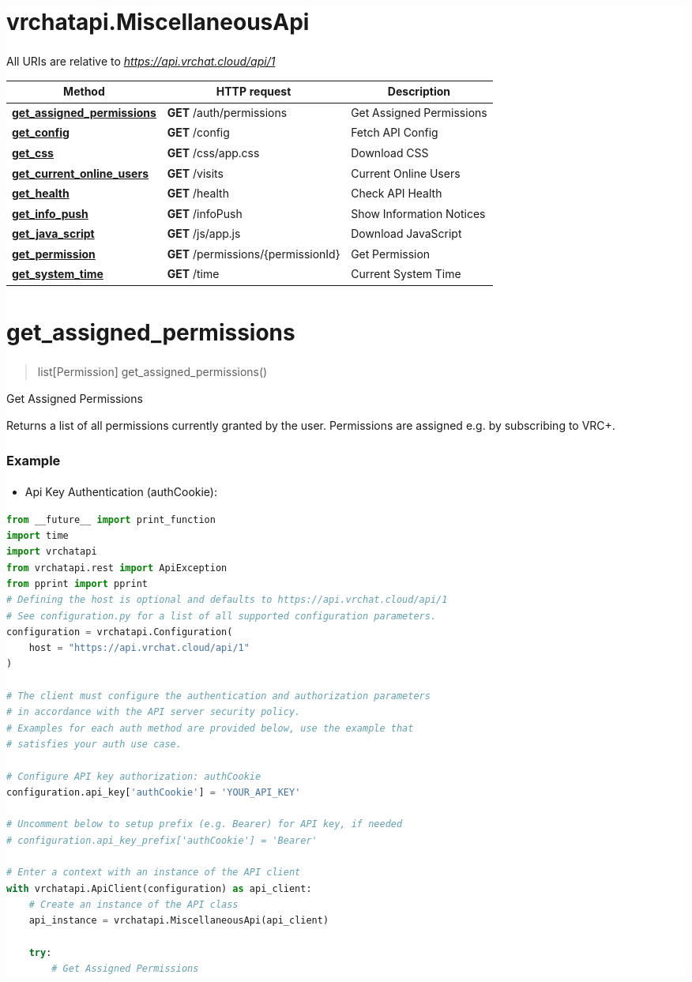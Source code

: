 # vrchatapi.MiscellaneousApi

All URIs are relative to *https://api.vrchat.cloud/api/1*

Method | HTTP request | Description
------------- | ------------- | -------------
[**get_assigned_permissions**](MiscellaneousApi.md#get_assigned_permissions) | **GET** /auth/permissions | Get Assigned Permissions
[**get_config**](MiscellaneousApi.md#get_config) | **GET** /config | Fetch API Config
[**get_css**](MiscellaneousApi.md#get_css) | **GET** /css/app.css | Download CSS
[**get_current_online_users**](MiscellaneousApi.md#get_current_online_users) | **GET** /visits | Current Online Users
[**get_health**](MiscellaneousApi.md#get_health) | **GET** /health | Check API Health
[**get_info_push**](MiscellaneousApi.md#get_info_push) | **GET** /infoPush | Show Information Notices
[**get_java_script**](MiscellaneousApi.md#get_java_script) | **GET** /js/app.js | Download JavaScript
[**get_permission**](MiscellaneousApi.md#get_permission) | **GET** /permissions/{permissionId} | Get Permission
[**get_system_time**](MiscellaneousApi.md#get_system_time) | **GET** /time | Current System Time


# **get_assigned_permissions**
> list[Permission] get_assigned_permissions()

Get Assigned Permissions

Returns a list of all permissions currently granted by the user. Permissions are assigned e.g. by subscribing to VRC+.

### Example

* Api Key Authentication (authCookie):
```python
from __future__ import print_function
import time
import vrchatapi
from vrchatapi.rest import ApiException
from pprint import pprint
# Defining the host is optional and defaults to https://api.vrchat.cloud/api/1
# See configuration.py for a list of all supported configuration parameters.
configuration = vrchatapi.Configuration(
    host = "https://api.vrchat.cloud/api/1"
)

# The client must configure the authentication and authorization parameters
# in accordance with the API server security policy.
# Examples for each auth method are provided below, use the example that
# satisfies your auth use case.

# Configure API key authorization: authCookie
configuration.api_key['authCookie'] = 'YOUR_API_KEY'

# Uncomment below to setup prefix (e.g. Bearer) for API key, if needed
# configuration.api_key_prefix['authCookie'] = 'Bearer'

# Enter a context with an instance of the API client
with vrchatapi.ApiClient(configuration) as api_client:
    # Create an instance of the API class
    api_instance = vrchatapi.MiscellaneousApi(api_client)
    
    try:
        # Get Assigned Permissions
```